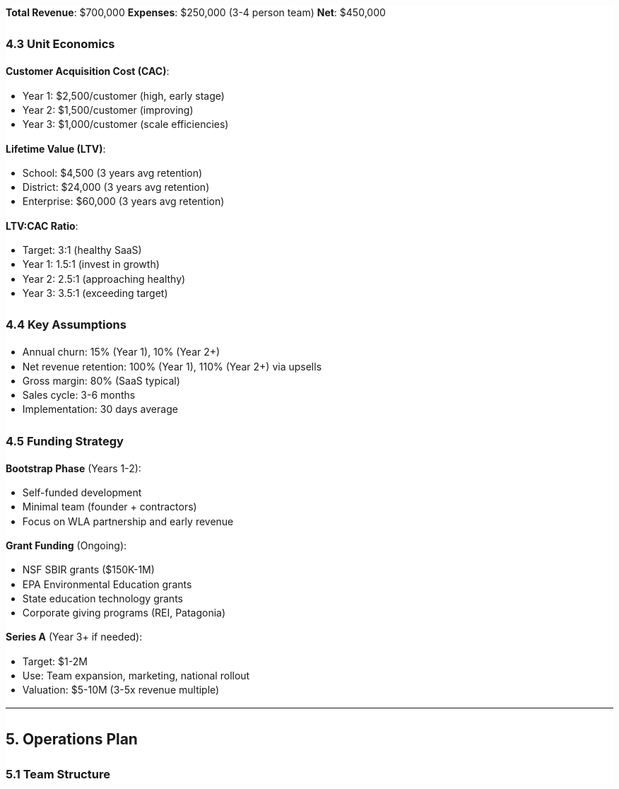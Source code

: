 **Total Revenue**: $700,000
**Expenses**: $250,000 (3-4 person team)
**Net**: $450,000

### 4.3 Unit Economics

**Customer Acquisition Cost (CAC)**:
- Year 1: $2,500/customer (high, early stage)
- Year 2: $1,500/customer (improving)
- Year 3: $1,000/customer (scale efficiencies)

**Lifetime Value (LTV)**:
- School: $4,500 (3 years avg retention)
- District: $24,000 (3 years avg retention)
- Enterprise: $60,000 (3 years avg retention)

**LTV:CAC Ratio**:
- Target: 3:1 (healthy SaaS)
- Year 1: 1.5:1 (invest in growth)
- Year 2: 2.5:1 (approaching healthy)
- Year 3: 3.5:1 (exceeding target)

### 4.4 Key Assumptions

- Annual churn: 15% (Year 1), 10% (Year 2+)
- Net revenue retention: 100% (Year 1), 110% (Year 2+) via upsells
- Gross margin: 80% (SaaS typical)
- Sales cycle: 3-6 months
- Implementation: 30 days average

### 4.5 Funding Strategy

**Bootstrap Phase** (Years 1-2):
- Self-funded development
- Minimal team (founder + contractors)
- Focus on WLA partnership and early revenue

**Grant Funding** (Ongoing):
- NSF SBIR grants ($150K-1M)
- EPA Environmental Education grants
- State education technology grants
- Corporate giving programs (REI, Patagonia)

**Series A** (Year 3+ if needed):
- Target: $1-2M
- Use: Team expansion, marketing, national rollout
- Valuation: $5-10M (3-5x revenue multiple)

---

## 5. Operations Plan

### 5.1 Team Structure
